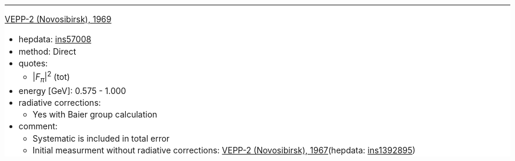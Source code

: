 ----
<a name="inspirehep-57008"></a>[VEPP-2 (Novosibirsk), 1969](https://inspirehep.net/literature/57008)

* hepdata: [ins57008](https://www.hepdata.net/record/ins57008)
* method: Direct
* quotes:
	* $|F_\pi|^2$ (tot)
* energy \[GeV\]: 0.575 - 1.000
* radiative corrections:
    * Yes with Baier group calculation 
* comment:
    * Systematic is included in total error
    * Initial measurment without radiative corrections: [VEPP-2 (Novosibirsk), 1967](https://inspirehep.net/literature/1392895)(hepdata: [ins1392895](https://www.hepdata.net/record/ins1392895))
	      


